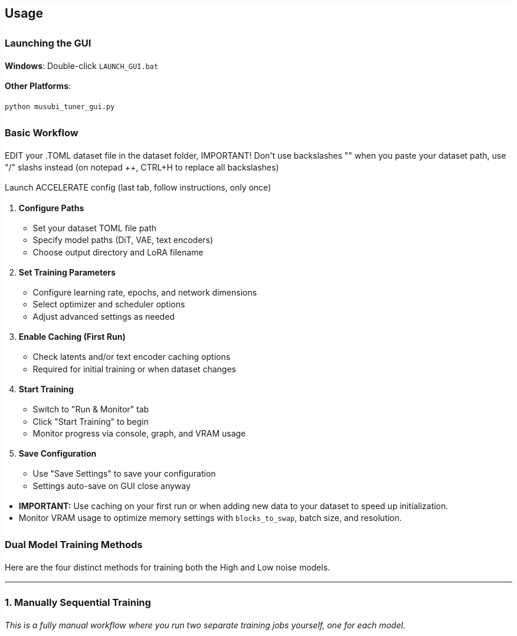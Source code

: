 ## Usage

### Launching the GUI

**Windows**: Double-click `LAUNCH_GUI.bat`

**Other Platforms**: 
```bash
python musubi_tuner_gui.py
```

### Basic Workflow

EDIT your .TOML dataset file in the dataset folder, IMPORTANT! Don't use backslashes "\" when you paste your dataset path, use "/" slashs instead (on notepad ++, CTRL+H to replace all backslashes)

Launch ACCELERATE config (last tab, follow instructions, only once)

1. **Configure Paths**
   - Set your dataset TOML file path
   - Specify model paths (DiT, VAE, text encoders)
   - Choose output directory and LoRA filename

2. **Set Training Parameters**
   - Configure learning rate, epochs, and network dimensions
   - Select optimizer and scheduler options
   - Adjust advanced settings as needed

3. **Enable Caching (First Run)**
   - Check latents and/or text encoder caching options
   - Required for initial training or when dataset changes

4. **Start Training**
   - Switch to "Run & Monitor" tab
   - Click "Start Training" to begin
   - Monitor progress via console, graph, and VRAM usage

5. **Save Configuration**
   - Use "Save Settings" to save your configuration
   - Settings auto-save on GUI close anyway

*   **IMPORTANT:** Use caching on your first run or when adding new data to your dataset to speed up initialization.
*   Monitor VRAM usage to optimize memory settings with `blocks_to_swap`, batch size, and resolution.


### Dual Model Training Methods
Here are the four distinct methods for training both the High and Low noise models.

---

### 1. Manually Sequential Training
*This is a fully manual workflow where you run two separate training jobs yourself, one for each model.*
